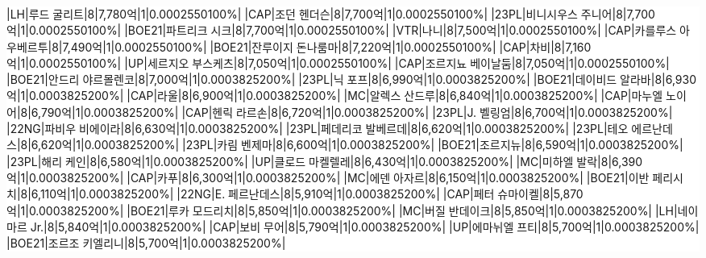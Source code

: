|LH|루드 굴리트|8|7,780억|1|0.0002550100%|
|CAP|조던 헨더슨|8|7,700억|1|0.0002550100%|
|23PL|비니시우스 주니어|8|7,700억|1|0.0002550100%|
|BOE21|파트리크 시크|8|7,700억|1|0.0002550100%|
|VTR|나니|8|7,500억|1|0.0002550100%|
|CAP|카를루스 아우베르투|8|7,490억|1|0.0002550100%|
|BOE21|잔루이지 돈나룸마|8|7,220억|1|0.0002550100%|
|CAP|차비|8|7,160억|1|0.0002550100%|
|UP|세르지오 부스케츠|8|7,050억|1|0.0002550100%|
|CAP|조르지뇨 베이날둠|8|7,050억|1|0.0002550100%|
|BOE21|안드리 야르몰렌코|8|7,000억|1|0.0003825200%|
|23PL|닉 포프|8|6,990억|1|0.0003825200%|
|BOE21|데이비드 알라바|8|6,930억|1|0.0003825200%|
|CAP|라울|8|6,900억|1|0.0003825200%|
|MC|알렉스 산드루|8|6,840억|1|0.0003825200%|
|CAP|마누엘 노이어|8|6,790억|1|0.0003825200%|
|CAP|헨릭 라르손|8|6,720억|1|0.0003825200%|
|23PL|J. 벨링엄|8|6,700억|1|0.0003825200%|
|22NG|파비우 비에이라|8|6,630억|1|0.0003825200%|
|23PL|페데리코 발베르데|8|6,620억|1|0.0003825200%|
|23PL|테오 에르난데스|8|6,620억|1|0.0003825200%|
|23PL|카림 벤제마|8|6,600억|1|0.0003825200%|
|BOE21|조르지뉴|8|6,590억|1|0.0003825200%|
|23PL|해리 케인|8|6,580억|1|0.0003825200%|
|UP|클로드 마켈렐레|8|6,430억|1|0.0003825200%|
|MC|미하엘 발락|8|6,390억|1|0.0003825200%|
|CAP|카푸|8|6,300억|1|0.0003825200%|
|MC|에덴 아자르|8|6,150억|1|0.0003825200%|
|BOE21|이반 페리시치|8|6,110억|1|0.0003825200%|
|22NG|E. 페르난데스|8|5,910억|1|0.0003825200%|
|CAP|페터 슈마이켈|8|5,870억|1|0.0003825200%|
|BOE21|루카 모드리치|8|5,850억|1|0.0003825200%|
|MC|버질 반데이크|8|5,850억|1|0.0003825200%|
|LH|네이마르 Jr.|8|5,840억|1|0.0003825200%|
|CAP|보비 무어|8|5,790억|1|0.0003825200%|
|UP|에마뉘엘 프티|8|5,700억|1|0.0003825200%|
|BOE21|조르조 키엘리니|8|5,700억|1|0.0003825200%|